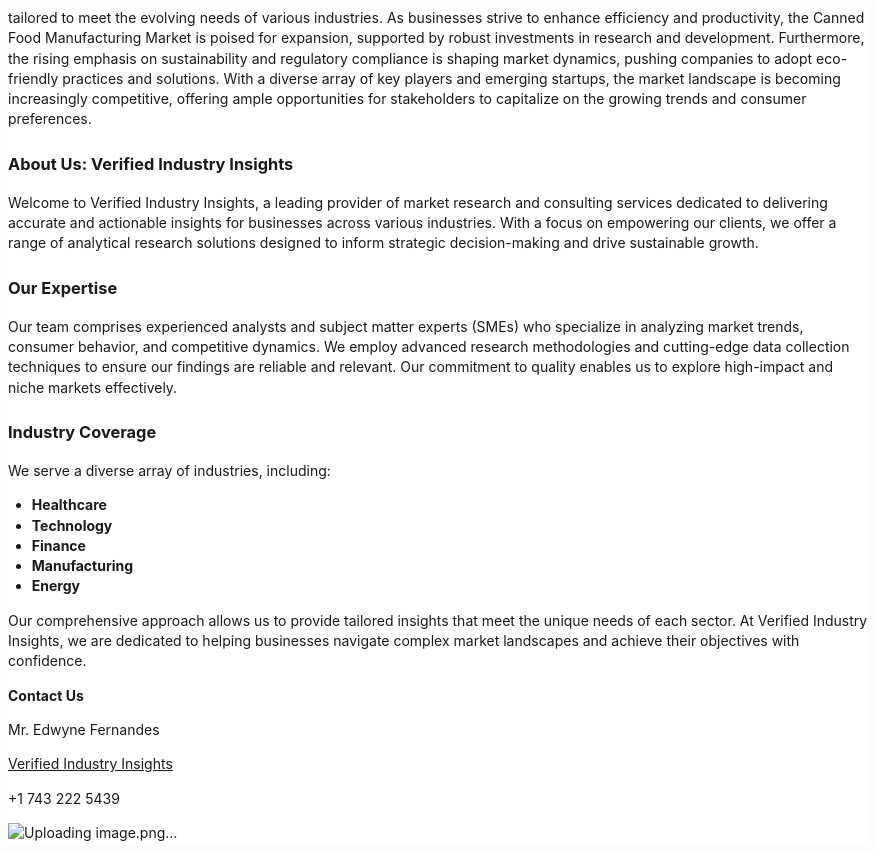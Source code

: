 tailored to meet the evolving needs of various industries. As businesses strive to enhance efficiency and productivity, the Canned Food Manufacturing Market is poised for expansion, supported by robust investments in research and development. Furthermore, the rising emphasis on sustainability and regulatory compliance is shaping market dynamics, pushing companies to adopt eco-friendly practices and solutions. With a diverse array of key players and emerging startups, the market landscape is becoming increasingly competitive, offering ample opportunities for stakeholders to capitalize on the growing trends and consumer preferences.</p><h3>About Us: Verified Industry Insights</h3><p>Welcome to Verified Industry Insights, a leading provider of market research and consulting services dedicated to delivering accurate and actionable insights for businesses across various industries. With a focus on empowering our clients, we offer a range of analytical research solutions designed to inform strategic decision-making and drive sustainable growth.</p><h3>Our Expertise</h3><p>Our team comprises experienced analysts and subject matter experts (SMEs) who specialize in analyzing market trends, consumer behavior, and competitive dynamics. We employ advanced research methodologies and cutting-edge data collection techniques to ensure our findings are reliable and relevant. Our commitment to quality enables us to explore high-impact and niche markets effectively.</p><h3>Industry Coverage</h3><p>We serve a diverse array of industries, including:</p><ul><li><strong>Healthcare</strong></li><li><strong>Technology</strong></li><li><strong>Finance</strong></li><li><strong>Manufacturing</strong></li><li><strong>Energy</strong></li></ul><p>Our comprehensive approach allows us to provide tailored insights that meet the unique needs of each sector. At Verified Industry Insights, we are dedicated to helping businesses navigate complex market landscapes and achieve their objectives with confidence.</p><p><strong>Contact Us</strong></p><p>Mr. Edwyne Fernandes</p><p><a href="https://www.verifiedindustryinsights.com/">Verified Industry Insights</a></p><p>+1 743 222 5439</p>
![Uploading image.png…]()
